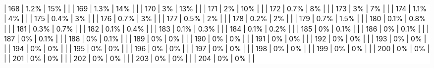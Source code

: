 | 168 | 1.2% | 15% |  |
| 169 | 1.3% | 14% |  |
| 170 | 3% | 13% |  |
| 171 | 2% | 10% |  |
| 172 | 0.7% | 8% |  |
| 173 | 3% | 7% |  |
| 174 | 1.1% | 4% |  |
| 175 | 0.4% | 3% |  |
| 176 | 0.7% | 3% |  |
| 177 | 0.5% | 2% |  |
| 178 | 0.2% | 2% |  |
| 179 | 0.7% | 1.5% |  |
| 180 | 0.1% | 0.8% |  |
| 181 | 0.3% | 0.7% |  |
| 182 | 0.1% | 0.4% |  |
| 183 | 0.1% | 0.3% |  |
| 184 | 0.1% | 0.2% |  |
| 185 | 0% | 0.1% |  |
| 186 | 0% | 0.1% |  |
| 187 | 0% | 0.1% |  |
| 188 | 0% | 0.1% |  |
| 189 | 0% | 0% |  |
| 190 | 0% | 0% |  |
| 191 | 0% | 0% |  |
| 192 | 0% | 0% |  |
| 193 | 0% | 0% |  |
| 194 | 0% | 0% |  |
| 195 | 0% | 0% |  |
| 196 | 0% | 0% |  |
| 197 | 0% | 0% |  |
| 198 | 0% | 0% |  |
| 199 | 0% | 0% |  |
| 200 | 0% | 0% |  |
| 201 | 0% | 0% |  |
| 202 | 0% | 0% |  |
| 203 | 0% | 0% |  |
| 204 | 0% | 0% |  |